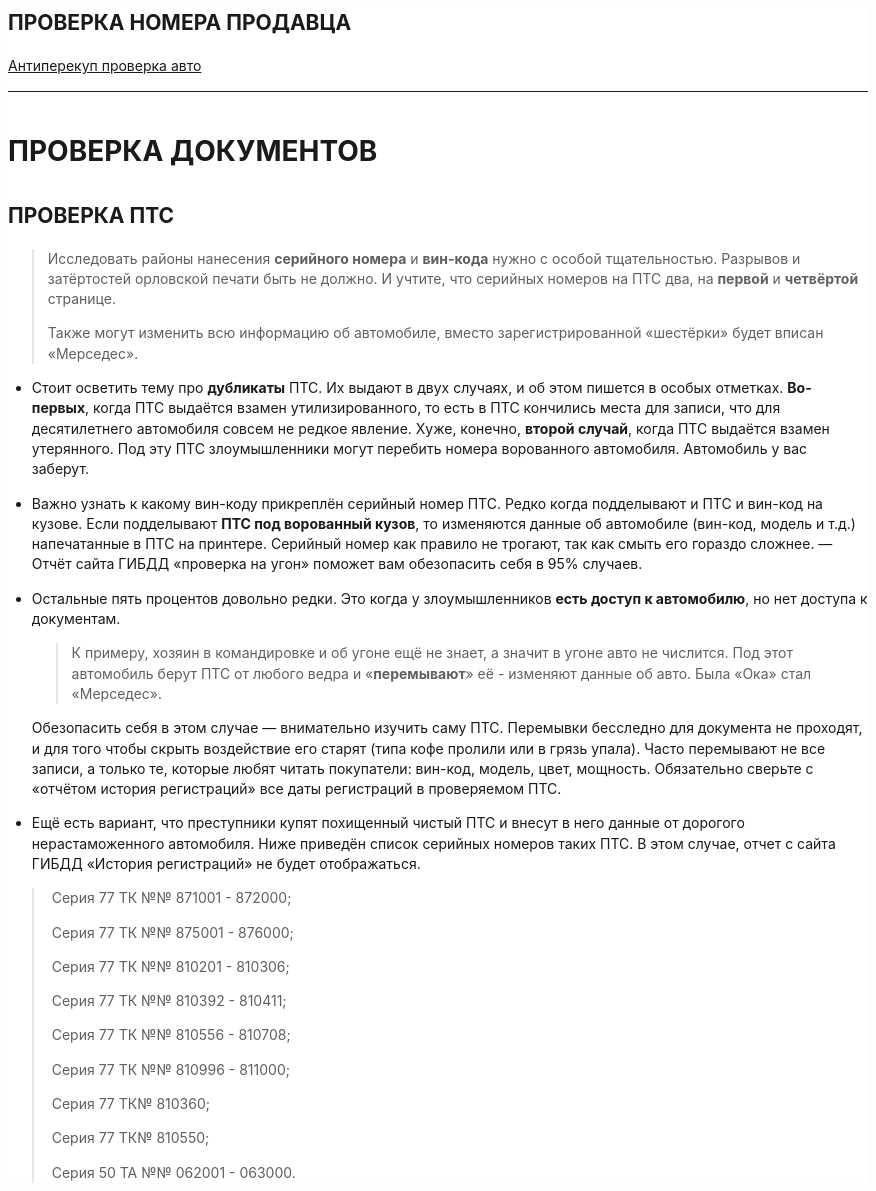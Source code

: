 
## ПРОВЕРКА НОМЕРА ПРОДАВЦА

[Антиперекуп проверка авто](https://play.google.com/store/apps/details?id=ru.bloodsoft.gibddchecker)



------

# ПРОВЕРКА ДОКУМЕНТОВ

## ПРОВЕРКА ПТС

> Исследовать районы нанесения **серийного номера** и **вин-кода** нужно с особой тщательностью. Разрывов и затёртостей орловской печати быть не должно. И учтите, что серийных номеров на ПТС два, на **первой** и **четвёртой** странице.
>
> Также могут изменить всю информацию об автомобиле, вместо зарегистрированной «шестёрки» будет вписан «Мерседес».

- Стоит осветить тему про **дубликаты** ПТС. Их выдают в двух случаях, и об этом пишется в особых отметках. **Во-первых**, когда ПТС выдаётся взамен утилизированного, то есть в ПТС кончились места для записи, что для десятилетнего автомобиля совсем не редкое явление. Хуже, конечно, **второй случай**, когда ПТС выдаётся взамен утерянного. Под эту ПТС злоумышленники могут перебить номера ворованного автомобиля. Автомобиль у вас заберут.

- Важно узнать к какому вин-коду прикреплён серийный номер ПТС. Редко когда подделывают и ПТС и вин-код на кузове. Если подделывают **ПТС под ворованный кузов**, то изменяются данные об автомобиле (вин-код, модель и т.д.) напечатанные в ПТС на принтере. Серийный номер как правило не трогают, так как смыть его гораздо сложнее. — Отчёт сайта ГИБДД «проверка на угон» поможет вам обезопасить себя в 95% случаев.

- Остальные пять процентов довольно редки. Это когда у злоумышленников **есть доступ к автомобилю**, но нет доступа к документам.

  > К примеру, хозяин в командировке и об угоне ещё не знает, а значит в угоне авто не числится. Под этот автомобиль берут ПТС от любого ведра и «**перемывают**» её - изменяют данные об авто. Была «Ока» стал «Мерседес».

  Обезопасить себя в этом случае — внимательно изучить саму ПТС. Перемывки бесследно для документа не проходят, и для того чтобы скрыть воздействие его старят (типа кофе пролили или в грязь упала). Часто перемывают не все записи, а только те, которые любят читать покупатели: вин-код, модель, цвет, мощность. Обязательно сверьте с «отчётом история регистраций» все даты регистраций в проверяемом ПТС.

- Ещё есть вариант, что преступники купят похищенный чистый ПТС и внесут в него данные от дорогого нерастаможенного автомобиля. Ниже приведён список серийных номеров таких ПТС. В этом случае, отчет с сайта ГИБДД «История регистраций» не будет отображаться. 

> ​	Серия 77 ТК №№ 871001 - 872000; 
>
> ​	Серия 77 ТК №№ 875001 - 876000; 
>
> ​	Серия 77 ТК №№ 810201 - 810306; 
>
> ​	Серия 77 ТК №№ 810392 - 810411; 
>
> ​	Серия 77 ТК №№ 810556 - 810708; 
>
> ​	Серия 77 ТК №№ 810996 - 811000; 
>
> ​	Серия 77 ТК№ 810360; 
>
> ​	Серия 77 ТК№ 810550; 
>
> ​	Серия 50 ТА №№ 062001 - 063000.
